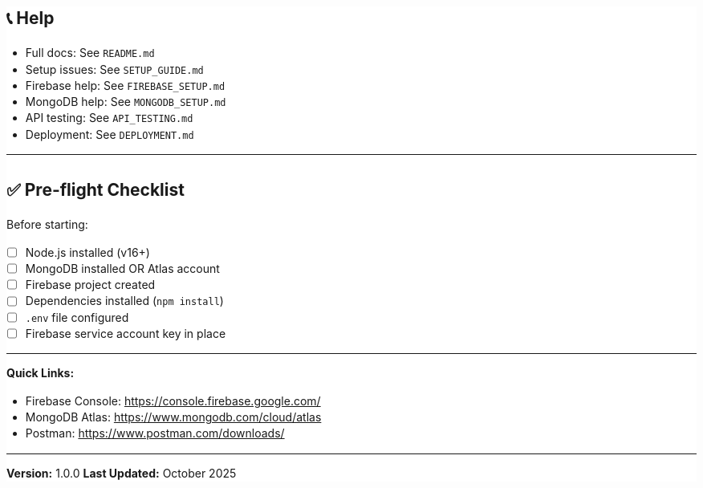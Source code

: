## 📞 Help

- Full docs: See `README.md`
- Setup issues: See `SETUP_GUIDE.md`
- Firebase help: See `FIREBASE_SETUP.md`
- MongoDB help: See `MONGODB_SETUP.md`
- API testing: See `API_TESTING.md`
- Deployment: See `DEPLOYMENT.md`

---

## ✅ Pre-flight Checklist

Before starting:
- [ ] Node.js installed (v16+)
- [ ] MongoDB installed OR Atlas account
- [ ] Firebase project created
- [ ] Dependencies installed (`npm install`)
- [ ] `.env` file configured
- [ ] Firebase service account key in place

---

**Quick Links:**
- Firebase Console: https://console.firebase.google.com/
- MongoDB Atlas: https://www.mongodb.com/cloud/atlas
- Postman: https://www.postman.com/downloads/

---

**Version:** 1.0.0
**Last Updated:** October 2025
